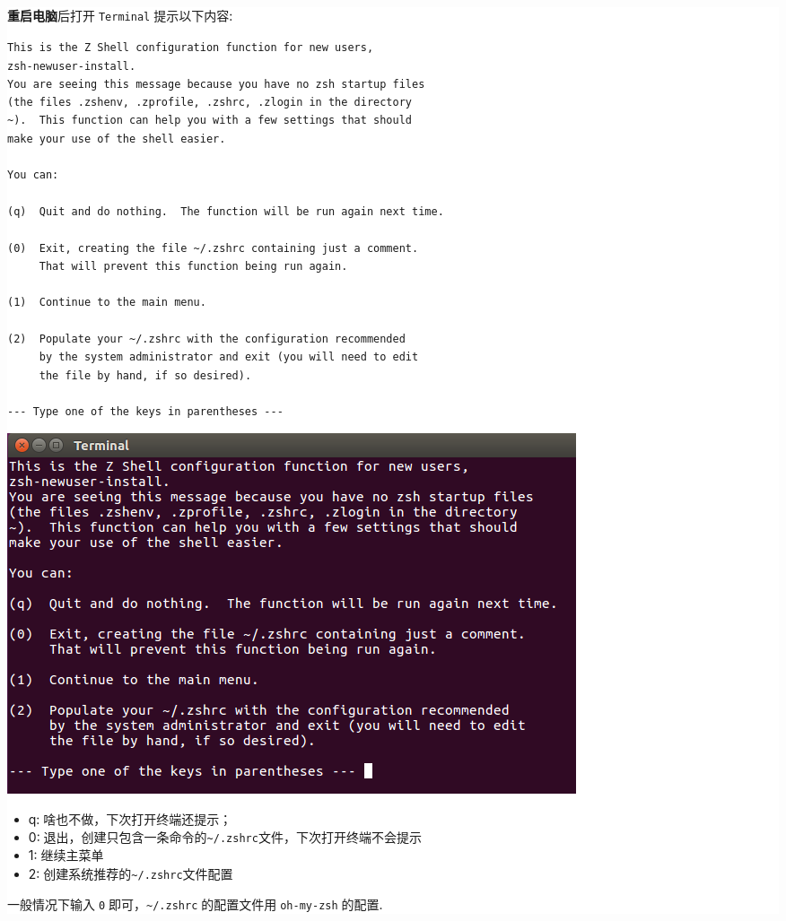 **重启电脑**后打开 `Terminal` 提示以下内容:  
```shell
This is the Z Shell configuration function for new users,
zsh-newuser-install.
You are seeing this message because you have no zsh startup files
(the files .zshenv, .zprofile, .zshrc, .zlogin in the directory
~).  This function can help you with a few settings that should
make your use of the shell easier.

You can:

(q)  Quit and do nothing.  The function will be run again next time.

(0)  Exit, creating the file ~/.zshrc containing just a comment.
     That will prevent this function being run again.

(1)  Continue to the main menu.

(2)  Populate your ~/.zshrc with the configuration recommended
     by the system administrator and exit (you will need to edit
     the file by hand, if so desired).

--- Type one of the keys in parentheses ---
```
![zsh install](../img/zsh-install.png)      
- q: 啥也不做，下次打开终端还提示；
- 0: 退出，创建只包含一条命令的`~/.zshrc`文件，下次打开终端不会提示
- 1: 继续主菜单
- 2: 创建系统推荐的`~/.zshrc`文件配置    

一般情况下输入 `0` 即可，`~/.zshrc` 的配置文件用 `oh-my-zsh` 的配置.    
